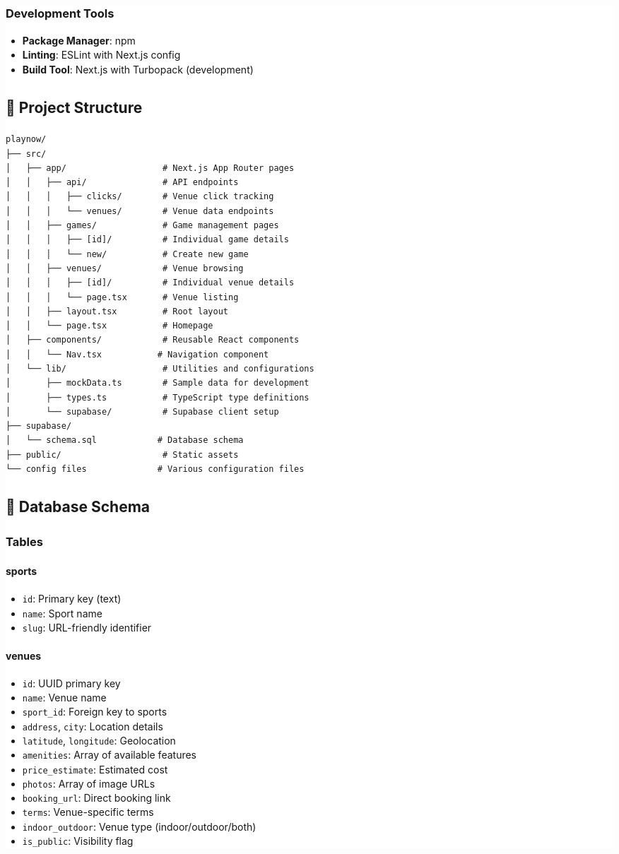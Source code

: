 ### Development Tools
- **Package Manager**: npm
- **Linting**: ESLint with Next.js config
- **Build Tool**: Next.js with Turbopack (development)

## 📁 Project Structure

```
playnow/
├── src/
│   ├── app/                   # Next.js App Router pages
│   │   ├── api/               # API endpoints
│   │   │   ├── clicks/        # Venue click tracking
│   │   │   └── venues/        # Venue data endpoints
│   │   ├── games/             # Game management pages
│   │   │   ├── [id]/          # Individual game details
│   │   │   └── new/           # Create new game
│   │   ├── venues/            # Venue browsing
│   │   │   ├── [id]/          # Individual venue details
│   │   │   └── page.tsx       # Venue listing
│   │   ├── layout.tsx         # Root layout
│   │   └── page.tsx           # Homepage
│   ├── components/            # Reusable React components
│   │   └── Nav.tsx           # Navigation component
│   └── lib/                   # Utilities and configurations
│       ├── mockData.ts        # Sample data for development
│       ├── types.ts           # TypeScript type definitions
│       └── supabase/          # Supabase client setup
├── supabase/
│   └── schema.sql            # Database schema
├── public/                    # Static assets
└── config files              # Various configuration files
```

## 💾 Database Schema

### Tables

#### **sports**
- `id`: Primary key (text)
- `name`: Sport name
- `slug`: URL-friendly identifier

#### **venues**
- `id`: UUID primary key
- `name`: Venue name
- `sport_id`: Foreign key to sports
- `address`, `city`: Location details
- `latitude`, `longitude`: Geolocation
- `amenities`: Array of available features
- `price_estimate`: Estimated cost
- `photos`: Array of image URLs
- `booking_url`: Direct booking link
- `terms`: Venue-specific terms
- `indoor_outdoor`: Venue type (indoor/outdoor/both)
- `is_public`: Visibility flag
